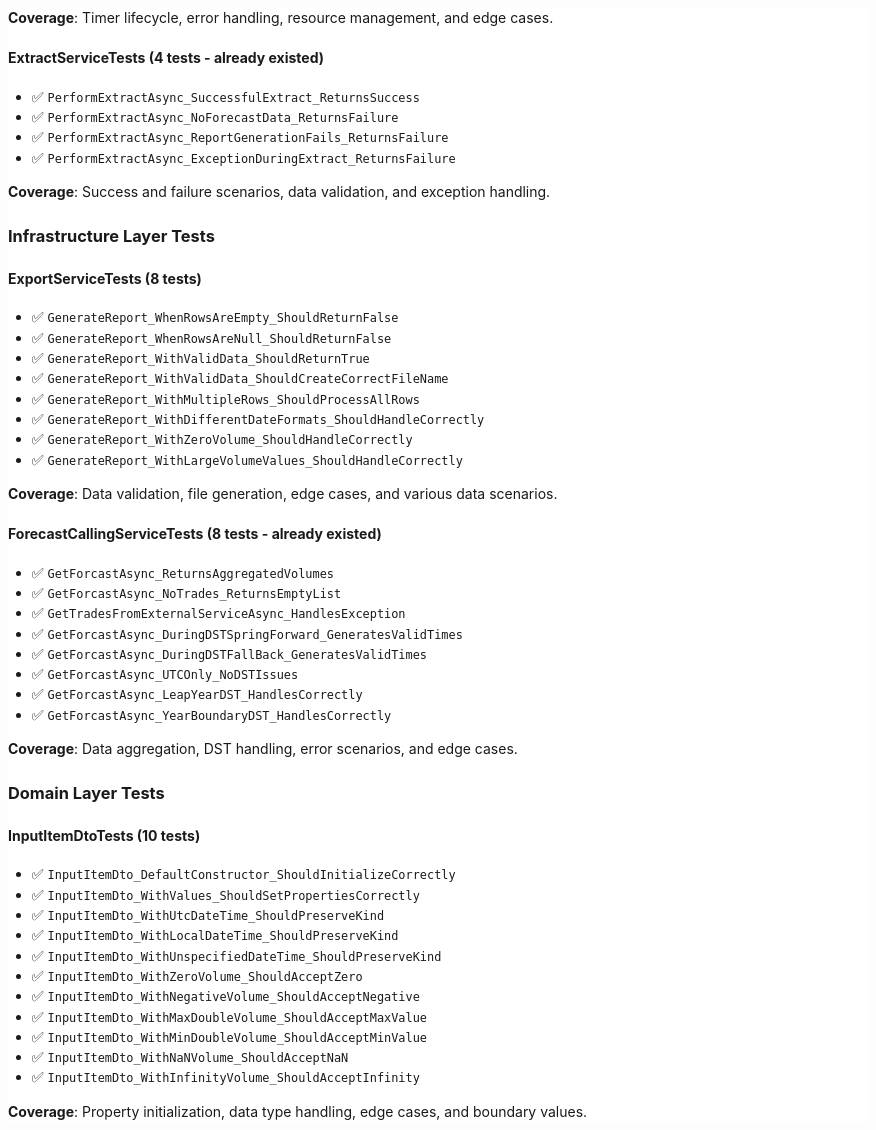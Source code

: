 **Coverage**: Timer lifecycle, error handling, resource management, and edge cases.

#### **ExtractServiceTests** (4 tests - already existed)
- ✅ `PerformExtractAsync_SuccessfulExtract_ReturnsSuccess`
- ✅ `PerformExtractAsync_NoForecastData_ReturnsFailure`
- ✅ `PerformExtractAsync_ReportGenerationFails_ReturnsFailure`
- ✅ `PerformExtractAsync_ExceptionDuringExtract_ReturnsFailure`

**Coverage**: Success and failure scenarios, data validation, and exception handling.

### **Infrastructure Layer Tests**

#### **ExportServiceTests** (8 tests)
- ✅ `GenerateReport_WhenRowsAreEmpty_ShouldReturnFalse`
- ✅ `GenerateReport_WhenRowsAreNull_ShouldReturnFalse`
- ✅ `GenerateReport_WithValidData_ShouldReturnTrue`
- ✅ `GenerateReport_WithValidData_ShouldCreateCorrectFileName`
- ✅ `GenerateReport_WithMultipleRows_ShouldProcessAllRows`
- ✅ `GenerateReport_WithDifferentDateFormats_ShouldHandleCorrectly`
- ✅ `GenerateReport_WithZeroVolume_ShouldHandleCorrectly`
- ✅ `GenerateReport_WithLargeVolumeValues_ShouldHandleCorrectly`

**Coverage**: Data validation, file generation, edge cases, and various data scenarios.

#### **ForecastCallingServiceTests** (8 tests - already existed)
- ✅ `GetForcastAsync_ReturnsAggregatedVolumes`
- ✅ `GetForcastAsync_NoTrades_ReturnsEmptyList`
- ✅ `GetTradesFromExternalServiceAsync_HandlesException`
- ✅ `GetForcastAsync_DuringDSTSpringForward_GeneratesValidTimes`
- ✅ `GetForcastAsync_DuringDSTFallBack_GeneratesValidTimes`
- ✅ `GetForcastAsync_UTCOnly_NoDSTIssues`
- ✅ `GetForcastAsync_LeapYearDST_HandlesCorrectly`
- ✅ `GetForcastAsync_YearBoundaryDST_HandlesCorrectly`

**Coverage**: Data aggregation, DST handling, error scenarios, and edge cases.

### **Domain Layer Tests**

#### **InputItemDtoTests** (10 tests)
- ✅ `InputItemDto_DefaultConstructor_ShouldInitializeCorrectly`
- ✅ `InputItemDto_WithValues_ShouldSetPropertiesCorrectly`
- ✅ `InputItemDto_WithUtcDateTime_ShouldPreserveKind`
- ✅ `InputItemDto_WithLocalDateTime_ShouldPreserveKind`
- ✅ `InputItemDto_WithUnspecifiedDateTime_ShouldPreserveKind`
- ✅ `InputItemDto_WithZeroVolume_ShouldAcceptZero`
- ✅ `InputItemDto_WithNegativeVolume_ShouldAcceptNegative`
- ✅ `InputItemDto_WithMaxDoubleVolume_ShouldAcceptMaxValue`
- ✅ `InputItemDto_WithMinDoubleVolume_ShouldAcceptMinValue`
- ✅ `InputItemDto_WithNaNVolume_ShouldAcceptNaN`
- ✅ `InputItemDto_WithInfinityVolume_ShouldAcceptInfinity`

**Coverage**: Property initialization, data type handling, edge cases, and boundary values.
